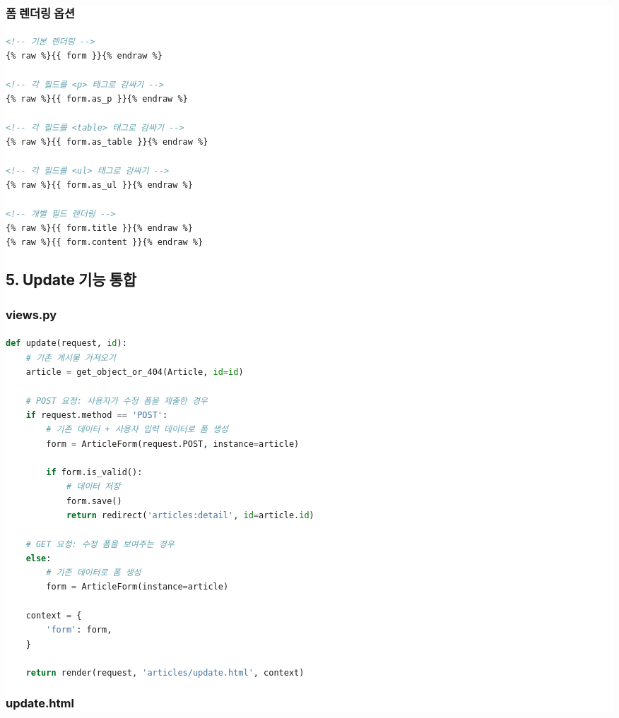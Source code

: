 ### 폼 렌더링 옵션

```html
<!-- 기본 렌더링 -->
{% raw %}{{ form }}{% endraw %}

<!-- 각 필드를 <p> 태그로 감싸기 -->
{% raw %}{{ form.as_p }}{% endraw %}

<!-- 각 필드를 <table> 태그로 감싸기 -->
{% raw %}{{ form.as_table }}{% endraw %}

<!-- 각 필드를 <ul> 태그로 감싸기 -->
{% raw %}{{ form.as_ul }}{% endraw %}

<!-- 개별 필드 렌더링 -->
{% raw %}{{ form.title }}{% endraw %}
{% raw %}{{ form.content }}{% endraw %}
```

## 5. Update 기능 통합

### views.py

```python
def update(request, id):
    # 기존 게시물 가져오기
    article = get_object_or_404(Article, id=id)
    
    # POST 요청: 사용자가 수정 폼을 제출한 경우
    if request.method == 'POST':
        # 기존 데이터 + 사용자 입력 데이터로 폼 생성
        form = ArticleForm(request.POST, instance=article)
        
        if form.is_valid():
            # 데이터 저장
            form.save()
            return redirect('articles:detail', id=article.id)
    
    # GET 요청: 수정 폼을 보여주는 경우
    else:
        # 기존 데이터로 폼 생성
        form = ArticleForm(instance=article)
    
    context = {
        'form': form,
    }
    
    return render(request, 'articles/update.html', context)
```

### update.html
